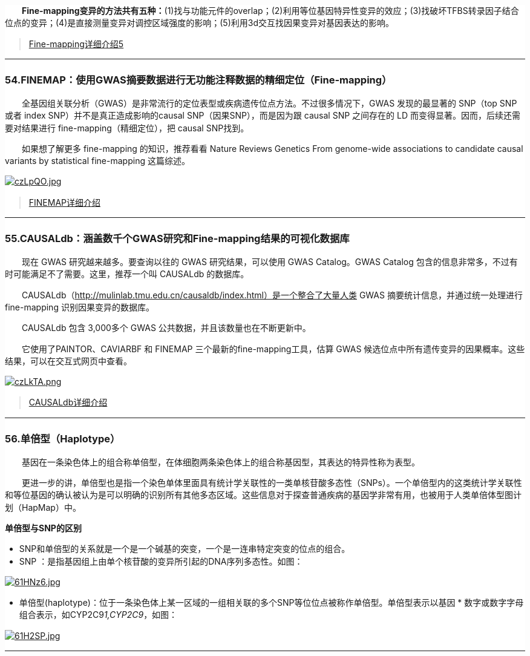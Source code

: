 &emsp;&emsp;**Fine-mapping变异的方法共有五种：**(1)找与功能元件的overlap；(2)利用等位基因特异性变异的效应；(3)找破坏TFBS转录因子结合位点的变异；(4)是直接测量变异对调控区域强度的影响；(5)利用3d交互找因果变异对基因表达的影响。

> [Fine-mapping详细介绍5](https://zhuanlan.zhihu.com/p/106103885)

---

### 54.FINEMAP：使用GWAS摘要数据进行无功能注释数据的精细定位（Fine-mapping）

&emsp;&emsp;全基因组关联分析（GWAS）是非常流行的定位表型或疾病遗传位点方法。不过很多情况下，GWAS 发现的最显著的 SNP（top SNP 或者 index SNP）并不是真正造成影响的causal SNP（因果SNP），而是因为跟 causal SNP 之间存在的 LD 而变得显著。因而，后续还需要对结果进行 fine-mapping（精细定位），把 causal SNP找到。

&emsp;&emsp;如果想了解更多 fine-mapping 的知识，推荐看看 Nature Reviews Genetics From genome-wide associations to candidate causal variants by statistical fine-mapping 这篇综述。

[![czLpQO.jpg](https://z3.ax1x.com/2021/04/26/czLpQO.jpg)](https://imgtu.com/i/czLpQO)

> [FINEMAP详细介绍](https://www.zhaozhuji.net/295.html/)

---

### 55.CAUSALdb：涵盖数千个GWAS研究和Fine-mapping结果的可视化数据库

&emsp;&emsp;现在 GWAS 研究越来越多。要查询以往的 GWAS 研究结果，可以使用 GWAS Catalog。GWAS Catalog 包含的信息非常多，不过有时可能满足不了需要。这里，推荐一个叫 CAUSALdb 的数据库。

&emsp;&emsp;CAUSALdb（http://mulinlab.tmu.edu.cn/causaldb/index.html）是一个整合了大量人类 GWAS 摘要统计信息，并通过统一处理进行 fine-mapping 识别因果变异的数据库。

&emsp;&emsp;CAUSALdb 包含 3,000多个 GWAS 公共数据，并且该数量也在不断更新中。

&emsp;&emsp;它使用了PAINTOR、CAVIARBF 和 FINEMAP 三个最新的fine-mapping工具，估算 GWAS 候选位点中所有遗传变异的因果概率。这些结果，可以在交互式网页中查看。

[![czLkTA.png](https://z3.ax1x.com/2021/04/26/czLkTA.png)](https://imgtu.com/i/czLkTA)

> [CAUSALdb详细介绍](https://www.zhaozhuji.net/289.html/)

---

### 56.单倍型（Haplotype）

&emsp;&emsp;基因在一条染色体上的组合称单倍型，在体细胞两条染色体上的组合称基因型，其表达的特异性称为表型。

&emsp;&emsp;更进一步的讲，单倍型也是指一个染色单体里面具有统计学关联性的一类单核苷酸多态性（SNPs）。一个单倍型内的这类统计学关联性和等位基因的确认被认为是可以明确的识别所有其他多态区域。这些信息对于探查普通疾病的基因学非常有用，也被用于人类单倍体型图计划（HapMap）中。

**单倍型与SNP的区别**

- SNP和单倍型的关系就是一个是一个碱基的突变，一个是一连串特定突变的位点的组合。
- SNP ：是指基因组上由单个核苷酸的变异所引起的DNA序列多态性。如图：

[![61HNz6.jpg](https://s3.ax1x.com/2021/03/09/61HNz6.jpg)](https://imgtu.com/i/61HNz6)

- 单倍型(haplotype)：位于一条染色体上某一区域的一组相关联的多个SNP等位位点被称作单倍型。单倍型表示以基因 * 数字或数字字母组合表示，如CYP2C9*1,CYP2C9*，如图：

[![61H2SP.jpg](https://s3.ax1x.com/2021/03/09/61H2SP.jpg)](https://imgtu.com/i/61H2SP)

---
